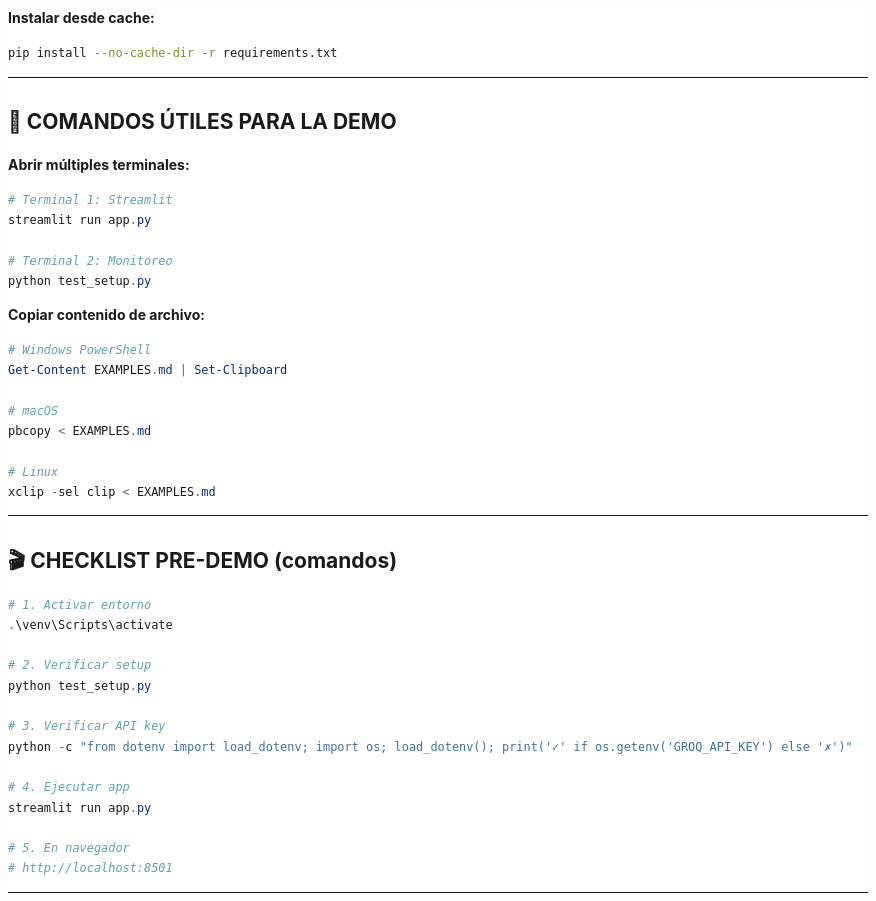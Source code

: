 **Instalar desde cache:**
```bash
pip install --no-cache-dir -r requirements.txt
```

---

## 📝 COMANDOS ÚTILES PARA LA DEMO

**Abrir múltiples terminales:**
```powershell
# Terminal 1: Streamlit
streamlit run app.py

# Terminal 2: Monitoreo
python test_setup.py
```

**Copiar contenido de archivo:**
```powershell
# Windows PowerShell
Get-Content EXAMPLES.md | Set-Clipboard

# macOS
pbcopy < EXAMPLES.md

# Linux
xclip -sel clip < EXAMPLES.md
```

---

## 🎬 CHECKLIST PRE-DEMO (comandos)

```powershell
# 1. Activar entorno
.\venv\Scripts\activate

# 2. Verificar setup
python test_setup.py

# 3. Verificar API key
python -c "from dotenv import load_dotenv; import os; load_dotenv(); print('✓' if os.getenv('GROQ_API_KEY') else '✗')"

# 4. Ejecutar app
streamlit run app.py

# 5. En navegador
# http://localhost:8501
```

---
